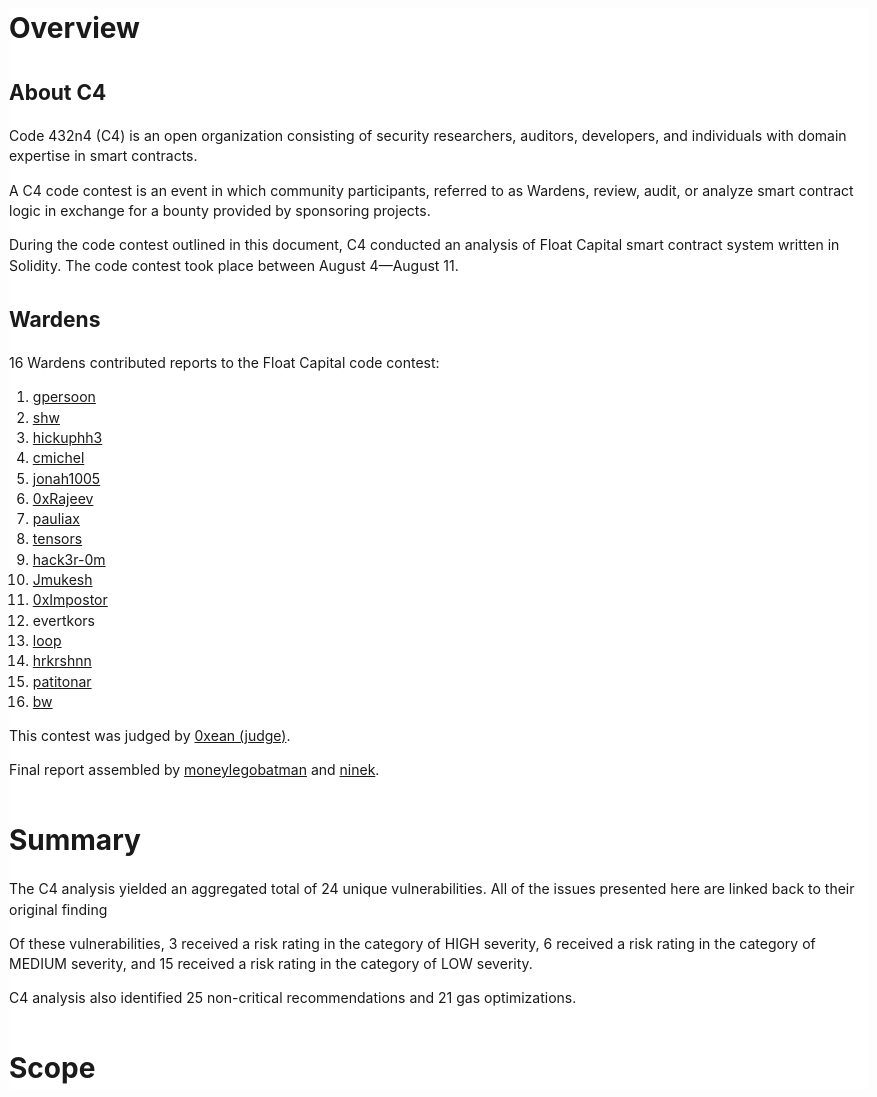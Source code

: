 
# Overview

## About C4

Code 432n4 (C4) is an open organization consisting of security researchers, auditors, developers, and individuals with domain expertise in smart contracts.

A C4 code contest is an event in which community participants, referred to as Wardens, review, audit, or analyze smart contract logic in exchange for a bounty provided by sponsoring projects.

During the code contest outlined in this document, C4 conducted an analysis of Float Capital smart contract system written in Solidity. The code contest took place between August 4—August 11.

## Wardens

16 Wardens contributed reports to the Float Capital code contest:

1. [gpersoon](https://twitter.com/gpersoon)
2. [shw](https://github.com/x9453)
3. [hickuphh3](https://twitter.com/HickupH)
4. [cmichel](https://twitter.com/cmichelio)
5. [jonah1005](https://twitter.com/jonah1005w)
6. [0xRajeev](https://twitter.com/0xRajeev)
7. [pauliax](https://twitter.com/SolidityDev)
8. [tensors](https://twitter.com/Tensors8)
9. [hack3r-0m](https://twitter.com/hack3r_0m)
10. [Jmukesh](https://twitter.com/MukeshJ_eth)
11. [0xImpostor](https://twitter.com/0xImpostor)
12. evertkors
13. [loop](https://twitter.com/loop_225)
 1. [hrkrshnn](https://twitter.com/_hrkrshnn)
14. [patitonar](https://twitter.com/patitonar)
15. [bw](https://github.com/bernard-wagner)

This contest was judged by [0xean (judge)](https://github.com/0xean (judge)).

Final report assembled by [moneylegobatman](https://twitter.com/money_lego) and [ninek](https://twitter.com/_ninek_).

# Summary

The C4 analysis yielded an aggregated total of 24 unique vulnerabilities. All of the issues presented here are linked back to their original finding

Of these vulnerabilities, 3 received a risk rating in the category of HIGH severity, 6 received a risk rating in the category of MEDIUM severity, and 15 received a risk rating in the category of LOW severity.

C4 analysis also identified 25 non-critical recommendations and 21 gas optimizations.

# Scope
